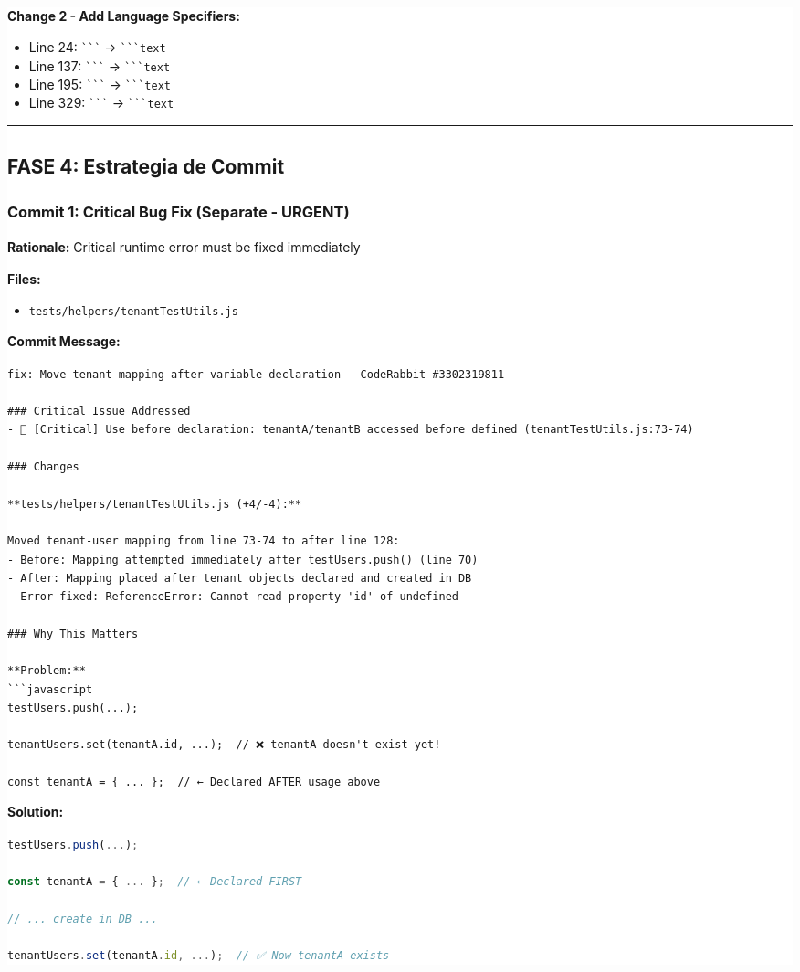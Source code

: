 **Change 2 - Add Language Specifiers:**
- Line 24: ` ``` ` → ` ```text `
- Line 137: ` ``` ` → ` ```text `
- Line 195: ` ``` ` → ` ```text `
- Line 329: ` ``` ` → ` ```text `

---

## FASE 4: Estrategia de Commit

### Commit 1: Critical Bug Fix (Separate - URGENT)

**Rationale:** Critical runtime error must be fixed immediately

**Files:**
- `tests/helpers/tenantTestUtils.js`

**Commit Message:**
```text
fix: Move tenant mapping after variable declaration - CodeRabbit #3302319811

### Critical Issue Addressed
- 🔴 [Critical] Use before declaration: tenantA/tenantB accessed before defined (tenantTestUtils.js:73-74)

### Changes

**tests/helpers/tenantTestUtils.js (+4/-4):**

Moved tenant-user mapping from line 73-74 to after line 128:
- Before: Mapping attempted immediately after testUsers.push() (line 70)
- After: Mapping placed after tenant objects declared and created in DB
- Error fixed: ReferenceError: Cannot read property 'id' of undefined

### Why This Matters

**Problem:**
```javascript
testUsers.push(...);

tenantUsers.set(tenantA.id, ...);  // ❌ tenantA doesn't exist yet!

const tenantA = { ... };  // ← Declared AFTER usage above
```

**Solution:**
```javascript
testUsers.push(...);

const tenantA = { ... };  // ← Declared FIRST

// ... create in DB ...

tenantUsers.set(tenantA.id, ...);  // ✅ Now tenantA exists
```
